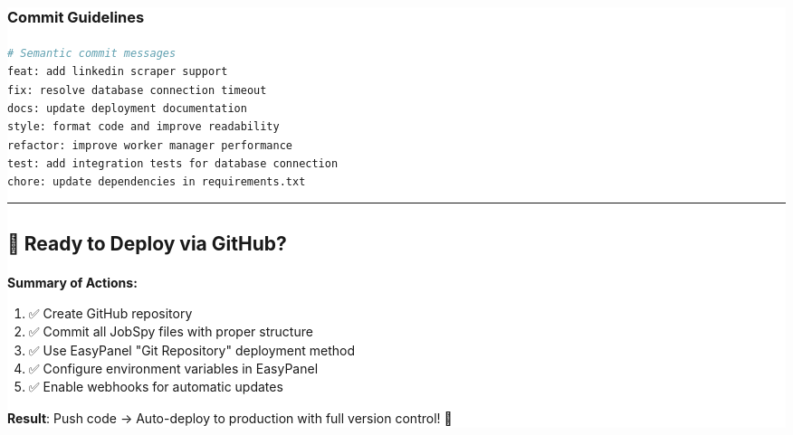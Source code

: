 ### Commit Guidelines
```bash
# Semantic commit messages
feat: add linkedin scraper support
fix: resolve database connection timeout
docs: update deployment documentation
style: format code and improve readability
refactor: improve worker manager performance
test: add integration tests for database connection
chore: update dependencies in requirements.txt
```

---

## 🚀 Ready to Deploy via GitHub?

**Summary of Actions:**
1. ✅ Create GitHub repository
2. ✅ Commit all JobSpy files with proper structure
3. ✅ Use EasyPanel "Git Repository" deployment method
4. ✅ Configure environment variables in EasyPanel
5. ✅ Enable webhooks for automatic updates

**Result**: Push code → Auto-deploy to production with full version control! 🎉